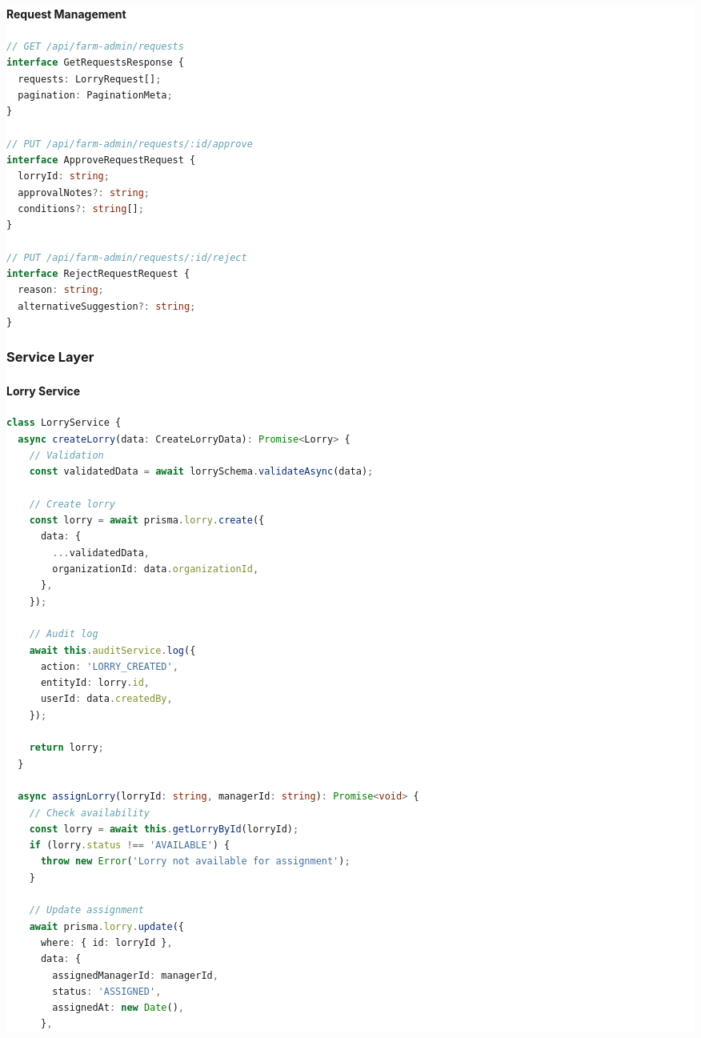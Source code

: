 #### Request Management
```typescript
// GET /api/farm-admin/requests
interface GetRequestsResponse {
  requests: LorryRequest[];
  pagination: PaginationMeta;
}

// PUT /api/farm-admin/requests/:id/approve
interface ApproveRequestRequest {
  lorryId: string;
  approvalNotes?: string;
  conditions?: string[];
}

// PUT /api/farm-admin/requests/:id/reject
interface RejectRequestRequest {
  reason: string;
  alternativeSuggestion?: string;
}
```

### Service Layer

#### Lorry Service
```typescript
class LorryService {
  async createLorry(data: CreateLorryData): Promise<Lorry> {
    // Validation
    const validatedData = await lorrySchema.validateAsync(data);
    
    // Create lorry
    const lorry = await prisma.lorry.create({
      data: {
        ...validatedData,
        organizationId: data.organizationId,
      },
    });
    
    // Audit log
    await this.auditService.log({
      action: 'LORRY_CREATED',
      entityId: lorry.id,
      userId: data.createdBy,
    });
    
    return lorry;
  }
  
  async assignLorry(lorryId: string, managerId: string): Promise<void> {
    // Check availability
    const lorry = await this.getLorryById(lorryId);
    if (lorry.status !== 'AVAILABLE') {
      throw new Error('Lorry not available for assignment');
    }
    
    // Update assignment
    await prisma.lorry.update({
      where: { id: lorryId },
      data: {
        assignedManagerId: managerId,
        status: 'ASSIGNED',
        assignedAt: new Date(),
      },
```
